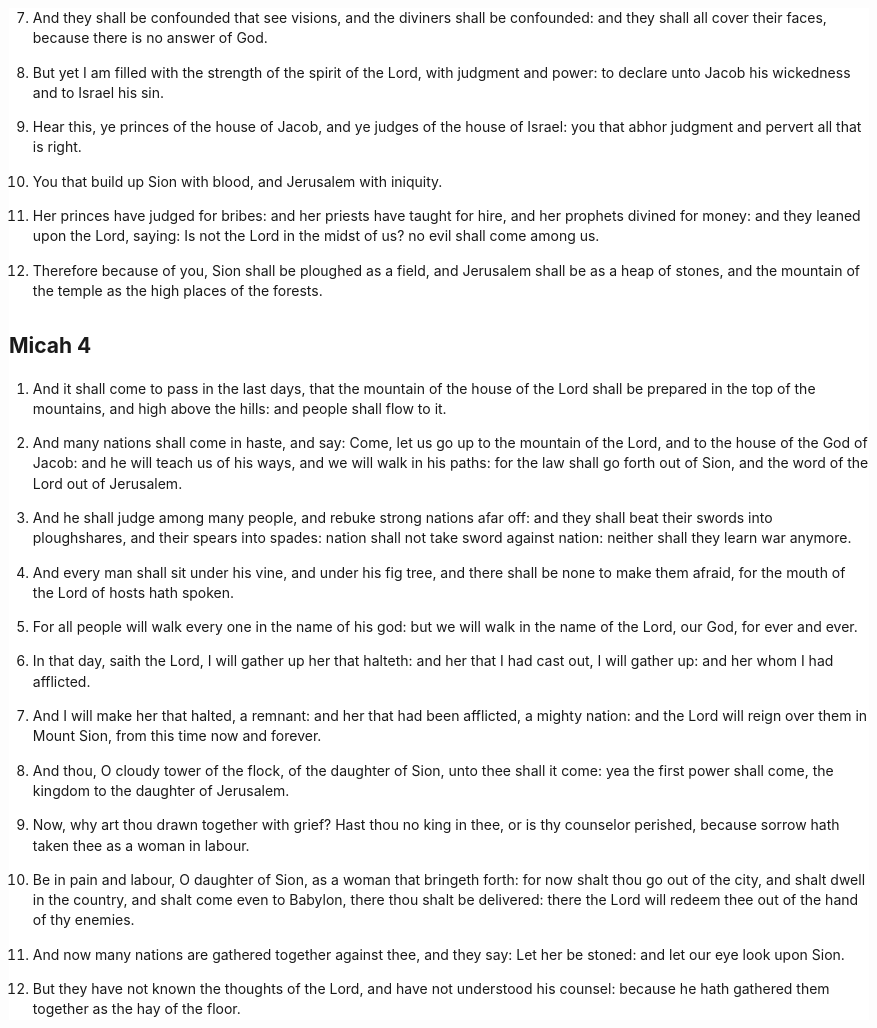 7. And they shall be confounded that see visions, and the diviners shall be confounded: and they shall all cover their faces, because there is no answer of God.

8. But yet I am filled with the strength of the spirit of the Lord, with judgment and power: to declare unto Jacob his wickedness and to Israel his sin.

9. Hear this, ye princes of the house of Jacob, and ye judges of the house of Israel: you that abhor judgment and pervert all that is right.

10. You that build up Sion with blood, and Jerusalem with iniquity.

11. Her princes have judged for bribes: and her priests have taught for hire, and her prophets divined for money: and they leaned upon the Lord, saying: Is not the Lord in the midst of us? no evil shall come among us.

12. Therefore because of you, Sion shall be ploughed as a field, and Jerusalem shall be as a heap of stones, and the mountain of the temple as the high places of the forests. 

## Micah 4

1. And it shall come to pass in the last days, that the mountain of the house of the Lord shall be prepared in the top of the mountains, and high above the hills: and people shall flow to it.

2. And many nations shall come in haste, and say: Come, let us go up to the mountain of the Lord, and to the house of the God of Jacob: and he will teach us of his ways, and we will walk in his paths: for the law shall go forth out of Sion, and the word of the Lord out of Jerusalem.

3. And he shall judge among many people, and rebuke strong nations afar off: and they shall beat their swords into ploughshares, and their spears into spades: nation shall not take sword against nation: neither shall they learn war anymore.

4. And every man shall sit under his vine, and under his fig tree, and there shall be none to make them afraid, for the mouth of the Lord of hosts hath spoken.

5. For all people will walk every one in the name of his god: but we will walk in the name of the Lord, our God, for ever and ever.

6. In that day, saith the Lord, I will gather up her that halteth: and her that I had cast out, I will gather up: and her whom I had afflicted.

7. And I will make her that halted, a remnant: and her that had been afflicted, a mighty nation: and the Lord will reign over them in Mount Sion, from this time now and forever.

8. And thou, O cloudy tower of the flock, of the daughter of Sion, unto thee shall it come: yea the first power shall come, the kingdom to the daughter of Jerusalem.

9. Now, why art thou drawn together with grief? Hast thou no king in thee, or is thy counselor perished, because sorrow hath taken thee as a woman in labour.

10. Be in pain and labour, O daughter of Sion, as a woman that bringeth forth: for now shalt thou go out of the city, and shalt dwell in the country, and shalt come even to Babylon, there thou shalt be delivered: there the Lord will redeem thee out of the hand of thy enemies.

11. And now many nations are gathered together against thee, and they say: Let her be stoned: and let our eye look upon Sion.

12. But they have not known the thoughts of the Lord, and have not understood his counsel: because he hath gathered them together as the hay of the floor.
